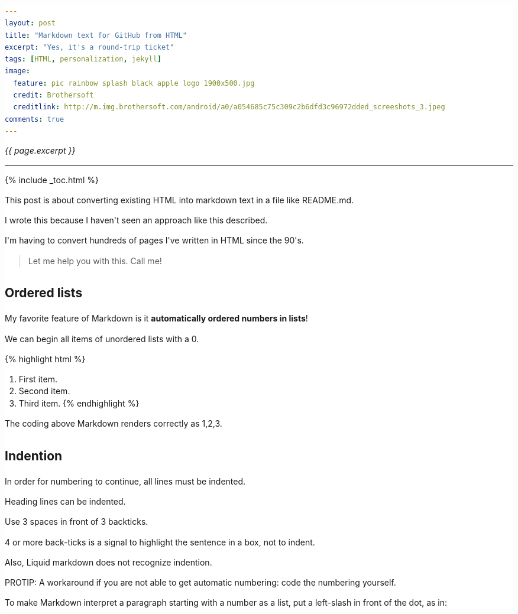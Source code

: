 ```yaml
---
layout: post
title: "Markdown text for GitHub from HTML"
excerpt: "Yes, it's a round-trip ticket"
tags: [HTML, personalization, jekyll]
image:
  feature: pic rainbow splash black apple logo 1900x500.jpg
  credit: Brothersoft
  creditlink: http://m.img.brothersoft.com/android/a0/a054685c75c309c2b6dfd3c96972dded_screeshots_3.jpeg
comments: true
---
```

<i>{{ page.excerpt }}</i>
<hr />

{% include _toc.html %}

This post is about converting existing HTML into markdown text in a file like README.md.

I wrote this because I haven't seen an approach like this described.

I'm having to convert hundreds of pages I've written in HTML since the 90's.

> Let me help you with this. Call me!

## Ordered lists

My favorite feature of Markdown is it **automatically ordered numbers in lists**!

We can begin all items of unordered lists with a 0.

{% highlight html %}
1. First item.
0. Second item.
9. Third item.
{% endhighlight %}

The coding above Markdown renders correctly as 1,2,3.


## Indention
In order for numbering to continue, all lines must be indented.

Heading lines can be indented.

Use 3 spaces in front of 3 backticks.

4 or more back-ticks is a signal to highlight the sentence in a box, not to indent.

Also, Liquid markdown does not recognize indention.

PROTIP: A workaround if you are not able to get automatic numbering: code the numbering yourself.

To make Markdown interpret a paragraph starting with a number as a list,
put a left-slash in front of the dot, as in:
